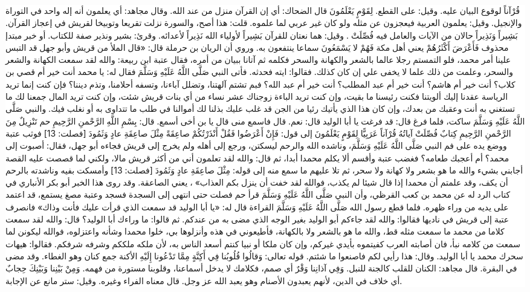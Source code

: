 قُرْآناً
لوقوع البيان عليه.
وقيل: على القطع.
لِقَوْمٍ يَعْلَمُونَ
قال الضحاك: أي إن القرآن منزل من عند الله.
وقال مجاهد: أي يعلمون أنه إله واحد في التوراة والإنجيل.
وقيل: يعلمون العربية فيعجزون عن مثله ولو كان غير عربي لما علموه. قلت: هذا أصح، والسورة نزلت تقريعا وتوبيخا لقريش في إعجاز القرآن.
بَشِيراً وَنَذِيراً
حالان من الآيات والعامل فيه
فُصِّلَتْ
.
وقيل: هما نعتان للقرآن
بَشِيراً
لأولياء الله
نَذِيراً
لأعدائه. وقرئ:
بشير ونذير
صفة للكتاب. أو خبر مبتدإ محذوف
فَأَعْرَضَ أَكْثَرُهُمْ
يعني أهل مكة
فَهُمْ لا يَسْمَعُونَ
سماعا ينتفعون به. وروي أن الريان بن حرملة قال:
«قال الملأ من قريش وأبو جهل قد التبس علينا أمر محمد، فلو التمستم رجلا عالما بالشعر والكهانة والسحر فكلمه ثم آتانا ببيان من أمره، فقال عتبة ابن ربيعة: والله لقد سمعت الكهانة والشعر والسحر، وعلمت من ذلك علما لا يخفى علي إن كان كذلك. فقالوا: ايته فحدثه. فأتى النبي صَلَّى اللَّهُ عَلَيْهِ وَسَلَّمَ فقال له: يا محمد أنت خير أم قصي بن كلاب؟ أنت خير أم هاشم؟ أنت خير أم عبد المطلب؟ أنت خير أم عبد الله؟ فبم تشتم آلهتنا، وتضلل آباءنا، وتسفه أحلامنا، وتذم ديننا؟ فإن كنت إنما تريد الرياسة عقدنا إليك ألويتنا فكنت رئيسنا ما بقيت، وإن كنت تريد الباءة زوجناك عشر نساء من أي بنات قريش شئت، وإن كنت تريد المال جمعنا لك ما تستغني به أنت وعقبك من بعدك، وإن كان هذا الذي يأتيك رئيا من الجن قد غلب عليك بذلنا لك أموالنا في طلب ما تتداوى به أو نغلب فيك. والنبي صَلَّى اللَّهُ عَلَيْهِ وَسَلَّمَ ساكت، فلما فرغ قال:
قد فرغت يا أبا الوليد
قال: نعم. قال فاسمع منى قال يا بن أخى أسمع. قال:
بِسْمِ اللَّهِ الرَّحْمنِ الرَّحِيمِ حم تَنْزِيلٌ مِنَ الرَّحْمنِ الرَّحِيمِ كِتابٌ فُصِّلَتْ آياتُهُ قُرْآناً عَرَبِيًّا لِقَوْمٍ يَعْلَمُونَ
إلى قول:
فَإِنْ أَعْرَضُوا فَقُلْ أَنْذَرْتُكُمْ صاعِقَةً مِثْلَ صاعِقَةِ عادٍ وَثَمُودَ
[فصلت: 13] فوثب عتبة ووضع يده على فم النبي صَلَّى اللَّهُ عَلَيْهِ وَسَلَّمَ، وناشده الله والرحم ليسكتن، ورجع إلى أهله ولم يخرج إلى قريش فجاءه أبو جهل، فقال: أصبوت إلى محمد؟ أم أعجبك طعامه؟ فغضب عتبة وأقسم ألا يكلم محمدا أبدا، ثم قال: والله لقد تعلمون أني من أكثر قريش مالا، ولكني لما قصصت عليه القصة أجابني بشيء والله ما هو بشعر ولا كهانة ولا سحر، ثم تلا عليهم ما سمع منه إلى قوله:
مِثْلَ صاعِقَةِ عادٍ وَثَمُودَ
[فصلت: 13] وأمسكت بفيه وناشدته بالرحم أن يكف، وقد علمتم أن محمدا إذا قال شيئا لم يكذب، فوالله لقد خفت أن ينزل بكم العذاب»
، يعني الصاعقة. وقد روى هذا الخبر أبو بكر الأنباري في كتاب الرد له عن محمد بن كعب القرظي، وأن النبي صَلَّى اللَّهُ عَلَيْهِ وَسَلَّمَ قرأ
حم فصلت
حتى انتهى إلى السجدة فسجد وعتبة مصغ يستمع، قد اعتمد على يديه من وراء ظهره. فلما قطع رسول الله صَلَّى اللَّهُ عَلَيْهِ وَسَلَّمَ القراءة قال له:
«يا أبا الوليد قد سمعت الذي قرأت عليك فأنت وذاك»
فانصرف عتبة إلى قريش في ناديها فقالوا: والله لقد جاءكم أبو الوليد بغير الوجه الذي مضى به من عندكم. ثم قالوا: ما وراءك أبا الوليد؟ قال: والله لقد سمعت كلاما من محمد ما سمعت مثله قط، والله ما هو بالشعر ولا بالكهانة، فأطيعوني في هذه وأنزلوها بي، خلوا محمدا وشأنه واعتزلوه، فوالله ليكونن لما سمعت من كلامه نبأ، فان أصابته العرب كفيتموه بأيدي غيركم، وإن كان ملكا أو نبيا كنتم أسعد الناس به، لأن ملكه ملككم وشرفه شرفكم. فقالوا: هيهات سحرك محمد يا أبا الوليد. وقال: هذا رأيي لكم فاصنعوا ما شئتم. قوله تعالى:
وَقالُوا قُلُوبُنا فِي أَكِنَّةٍ مِمَّا تَدْعُونا إِلَيْهِ
الأكنة جمع كنان وهو الغطاء. وقد مضى في البقرة. قال مجاهد: الكنان للقلب كالجنة للنبل.
وَفِي آذانِنا وَقْرٌ
أي صمم، فكلامك لا يدخل أسماعنا، وقلوبنا مستورة من فهمه.
وَمِنْ بَيْنِنا وَبَيْنِكَ حِجابٌ
أي خلاف في الدين، لأنهم يعبدون الأصنام وهو يعبد الله عز وجل. قال معناه الفراء وغيره.
وقيل: ستر مانع عن الإجابة.